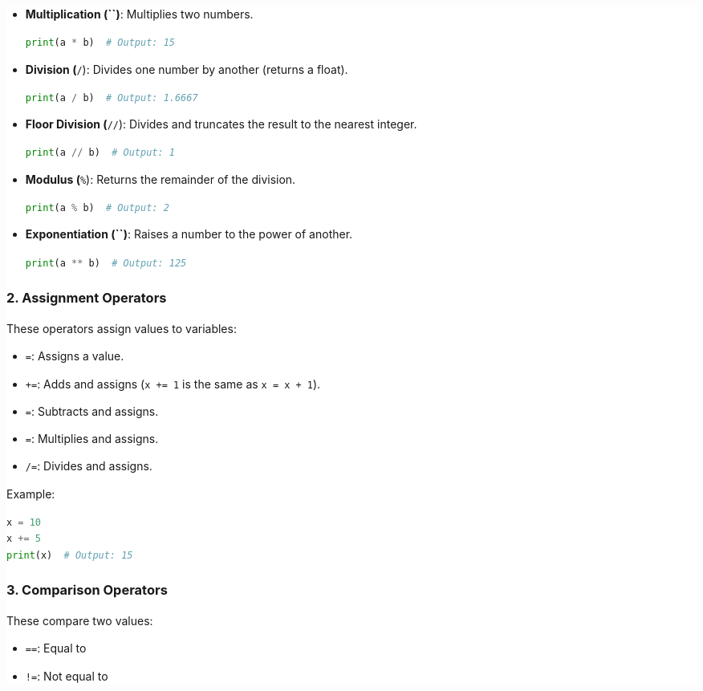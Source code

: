 * **Multiplication (\`\`)**: Multiplies two numbers.
    
    ```python
    print(a * b)  # Output: 15
    ```
    
* **Division (**`/`): Divides one number by another (returns a float).
    
    ```python
    print(a / b)  # Output: 1.6667
    ```
    
* **Floor Division (**`//`): Divides and truncates the result to the nearest integer.
    
    ```python
    print(a // b)  # Output: 1
    ```
    
* **Modulus (**`%`): Returns the remainder of the division.
    
    ```python
    print(a % b)  # Output: 2
    ```
    
* **Exponentiation (\`\`)**: Raises a number to the power of another.
    
    ```python
    print(a ** b)  # Output: 125
    ```
    

### 2\. **Assignment Operators**

These operators assign values to variables:

* `=`: Assigns a value.
    
* `+=`: Adds and assigns (`x += 1` is the same as `x = x + 1`).
    
* `=`: Subtracts and assigns.
    
* `=`: Multiplies and assigns.
    
* `/=`: Divides and assigns.
    

Example:

```python
x = 10
x += 5
print(x)  # Output: 15
```

### 3\. **Comparison Operators**

These compare two values:

* `==`: Equal to
    
* `!=`: Not equal to
    